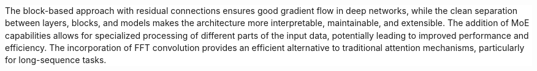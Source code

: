 The block-based approach with residual connections ensures good gradient flow in deep networks, while the clean separation between layers, blocks, and models makes the architecture more interpretable, maintainable, and extensible. The addition of MoE capabilities allows for specialized processing of different parts of the input data, potentially leading to improved performance and efficiency. The incorporation of FFT convolution provides an efficient alternative to traditional attention mechanisms, particularly for long-sequence tasks.